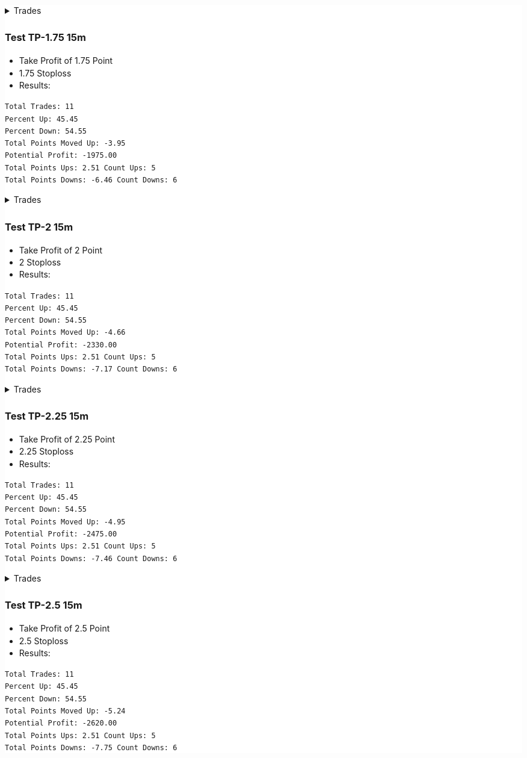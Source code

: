 <details><summary>Trades</summary></details>

### Test TP-1.75 15m
* Take Profit of 1.75 Point
* 1.75 Stoploss
* Results:
```
Total Trades: 11
Percent Up: 45.45
Percent Down: 54.55
Total Points Moved Up: -3.95
Potential Profit: -1975.00
Total Points Ups: 2.51 Count Ups: 5
Total Points Downs: -6.46 Count Downs: 6
```

<details><summary>Trades</summary></details>

### Test TP-2 15m
* Take Profit of 2 Point
* 2 Stoploss
* Results:
```
Total Trades: 11
Percent Up: 45.45
Percent Down: 54.55
Total Points Moved Up: -4.66
Potential Profit: -2330.00
Total Points Ups: 2.51 Count Ups: 5
Total Points Downs: -7.17 Count Downs: 6
```

<details><summary>Trades</summary></details>

### Test TP-2.25 15m
* Take Profit of 2.25 Point
* 2.25 Stoploss
* Results:
```
Total Trades: 11
Percent Up: 45.45
Percent Down: 54.55
Total Points Moved Up: -4.95
Potential Profit: -2475.00
Total Points Ups: 2.51 Count Ups: 5
Total Points Downs: -7.46 Count Downs: 6
```

<details><summary>Trades</summary></details>

### Test TP-2.5 15m
* Take Profit of 2.5 Point
* 2.5 Stoploss
* Results:
```
Total Trades: 11
Percent Up: 45.45
Percent Down: 54.55
Total Points Moved Up: -5.24
Potential Profit: -2620.00
Total Points Ups: 2.51 Count Ups: 5
Total Points Downs: -7.75 Count Downs: 6
```
